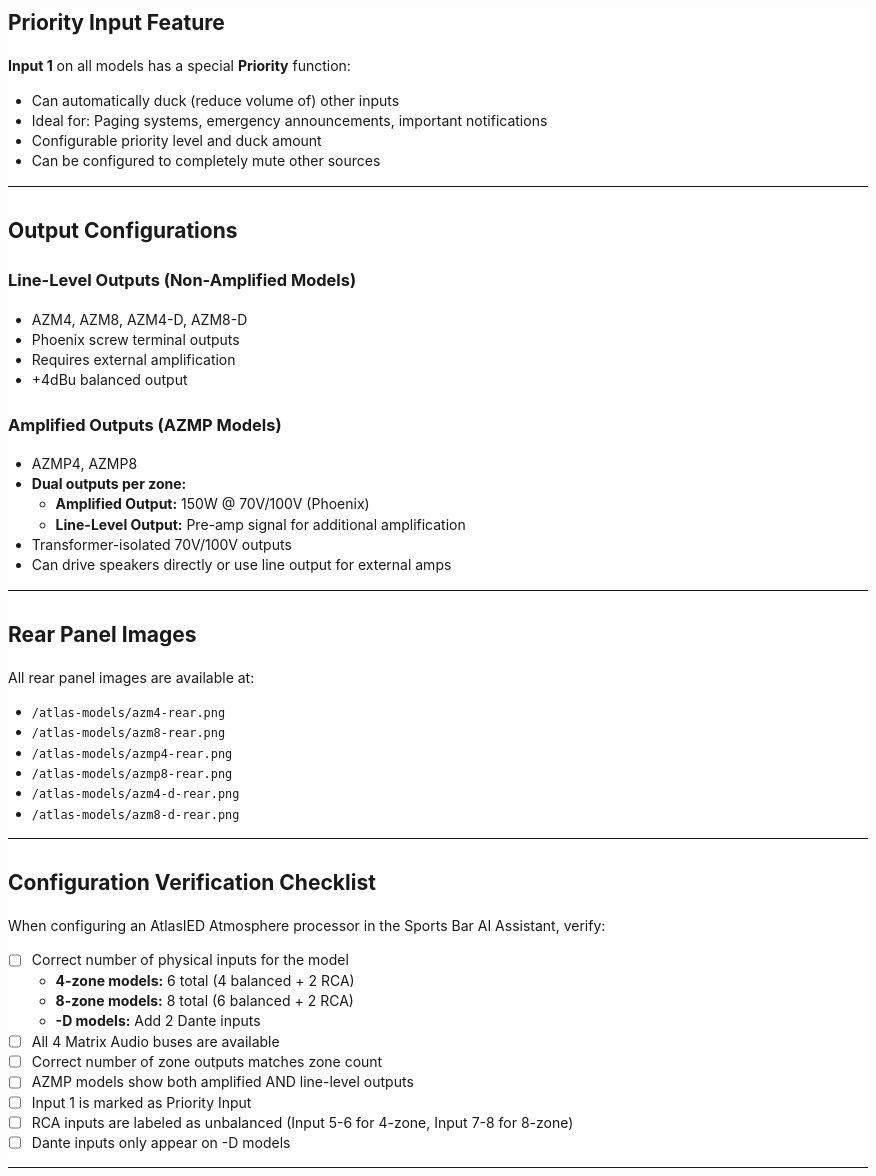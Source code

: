 
## Priority Input Feature

**Input 1** on all models has a special **Priority** function:

- Can automatically duck (reduce volume of) other inputs
- Ideal for: Paging systems, emergency announcements, important notifications
- Configurable priority level and duck amount
- Can be configured to completely mute other sources

---

## Output Configurations

### Line-Level Outputs (Non-Amplified Models)
- AZM4, AZM8, AZM4-D, AZM8-D
- Phoenix screw terminal outputs
- Requires external amplification
- +4dBu balanced output

### Amplified Outputs (AZMP Models)
- AZMP4, AZMP8
- **Dual outputs per zone:**
  - **Amplified Output:** 150W @ 70V/100V (Phoenix)
  - **Line-Level Output:** Pre-amp signal for additional amplification
- Transformer-isolated 70V/100V outputs
- Can drive speakers directly or use line output for external amps

---

## Rear Panel Images

All rear panel images are available at:
- `/atlas-models/azm4-rear.png`
- `/atlas-models/azm8-rear.png`
- `/atlas-models/azmp4-rear.png`
- `/atlas-models/azmp8-rear.png`
- `/atlas-models/azm4-d-rear.png`
- `/atlas-models/azm8-d-rear.png`

---

## Configuration Verification Checklist

When configuring an AtlasIED Atmosphere processor in the Sports Bar AI Assistant, verify:

- [ ] Correct number of physical inputs for the model
  - **4-zone models:** 6 total (4 balanced + 2 RCA)
  - **8-zone models:** 8 total (6 balanced + 2 RCA)
  - **-D models:** Add 2 Dante inputs
- [ ] All 4 Matrix Audio buses are available
- [ ] Correct number of zone outputs matches zone count
- [ ] AZMP models show both amplified AND line-level outputs
- [ ] Input 1 is marked as Priority Input
- [ ] RCA inputs are labeled as unbalanced (Input 5-6 for 4-zone, Input 7-8 for 8-zone)
- [ ] Dante inputs only appear on -D models

---